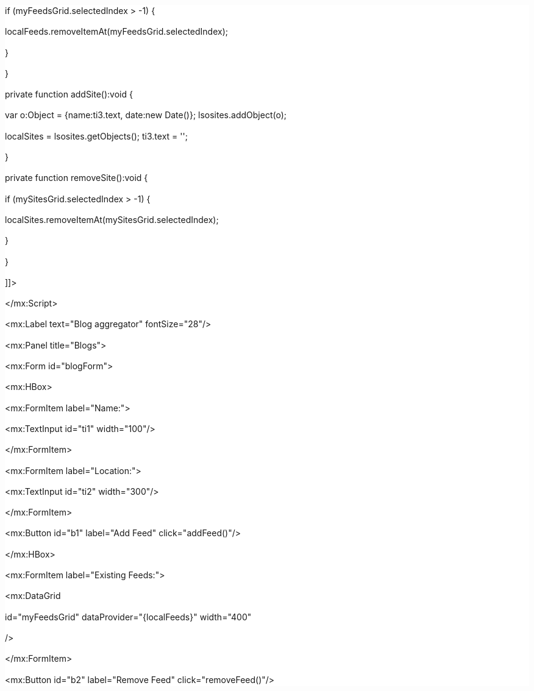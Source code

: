 if (myFeedsGrid.selectedIndex &gt; -1) {

localFeeds.removeItemAt(myFeedsGrid.selectedIndex);

}

}

private function addSite():void {

var o:Object = {name:ti3.text, date:new Date()}; lsosites.addObject(o);

localSites = lsosites.getObjects(); ti3.text = &#039;&#039;;

}

private function removeSite():void {

if (mySitesGrid.selectedIndex &gt; -1) {

localSites.removeItemAt(mySitesGrid.selectedIndex);

}

}

]]&gt;

&lt;/mx:Script&gt;

&lt;mx:Label text=&quot;Blog aggregator&quot; fontSize=&quot;28&quot;/&gt;

&lt;mx:Panel title=&quot;Blogs&quot;&gt;

&lt;mx:Form id=&quot;blogForm&quot;&gt;

&lt;mx:HBox&gt;

&lt;mx:FormItem label=&quot;Name:&quot;&gt;

&lt;mx:TextInput id=&quot;ti1&quot; width=&quot;100&quot;/&gt;

&lt;/mx:FormItem&gt;

&lt;mx:FormItem label=&quot;Location:&quot;&gt;

&lt;mx:TextInput id=&quot;ti2&quot; width=&quot;300&quot;/&gt;

&lt;/mx:FormItem&gt;

&lt;mx:Button id=&quot;b1&quot; label=&quot;Add Feed&quot; click=&quot;addFeed()&quot;/&gt;

&lt;/mx:HBox&gt;

&lt;mx:FormItem label=&quot;Existing Feeds:&quot;&gt;

&lt;mx:DataGrid

id=&quot;myFeedsGrid&quot; dataProvider=&quot;{localFeeds}&quot; width=&quot;400&quot;

/&gt;

&lt;/mx:FormItem&gt;

&lt;mx:Button id=&quot;b2&quot; label=&quot;Remove Feed&quot; click=&quot;removeFeed()&quot;/&gt;
